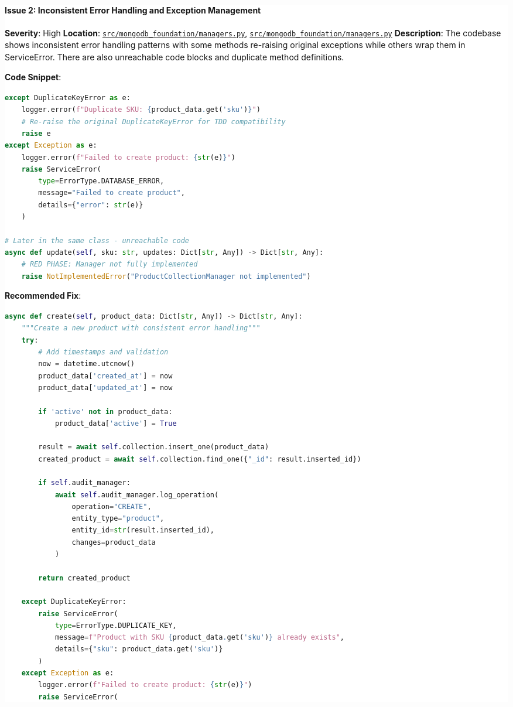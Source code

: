 
#### Issue 2: Inconsistent Error Handling and Exception Management
**Severity**: High
**Location**: [`src/mongodb_foundation/managers.py`](src/mongodb_foundation/managers.py:80-90), [`src/mongodb_foundation/managers.py`](src/mongodb_foundation/managers.py:280-292)
**Description**: The codebase shows inconsistent error handling patterns with some methods re-raising original exceptions while others wrap them in ServiceError. There are also unreachable code blocks and duplicate method definitions.

**Code Snippet**:
```python
except DuplicateKeyError as e:
    logger.error(f"Duplicate SKU: {product_data.get('sku')}")
    # Re-raise the original DuplicateKeyError for TDD compatibility
    raise e
except Exception as e:
    logger.error(f"Failed to create product: {str(e)}")
    raise ServiceError(
        type=ErrorType.DATABASE_ERROR,
        message="Failed to create product",
        details={"error": str(e)}
    )

# Later in the same class - unreachable code
async def update(self, sku: str, updates: Dict[str, Any]) -> Dict[str, Any]:
    # RED PHASE: Manager not fully implemented
    raise NotImplementedError("ProductCollectionManager not implemented")
```

**Recommended Fix**:
```python
async def create(self, product_data: Dict[str, Any]) -> Dict[str, Any]:
    """Create a new product with consistent error handling"""
    try:
        # Add timestamps and validation
        now = datetime.utcnow()
        product_data['created_at'] = now
        product_data['updated_at'] = now
        
        if 'active' not in product_data:
            product_data['active'] = True
            
        result = await self.collection.insert_one(product_data)
        created_product = await self.collection.find_one({"_id": result.inserted_id})
        
        if self.audit_manager:
            await self.audit_manager.log_operation(
                operation="CREATE",
                entity_type="product", 
                entity_id=str(result.inserted_id),
                changes=product_data
            )
        
        return created_product
        
    except DuplicateKeyError:
        raise ServiceError(
            type=ErrorType.DUPLICATE_KEY,
            message=f"Product with SKU {product_data.get('sku')} already exists",
            details={"sku": product_data.get('sku')}
        )
    except Exception as e:
        logger.error(f"Failed to create product: {str(e)}")
        raise ServiceError(
```